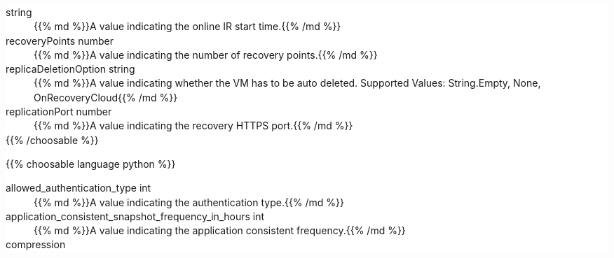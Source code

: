 </span>
        <span class="property-indicator"></span>
        <span class="property-type">string</span>
    </dt>
    <dd>{{% md %}}A value indicating the online IR start time.{{% /md %}}</dd><dt class="property-optional"
            title="Optional">
        <span id="recoverypoints_nodejs">
<a href="#recoverypoints_nodejs" style="color: inherit; text-decoration: inherit;">recovery<wbr>Points</a>
</span>
        <span class="property-indicator"></span>
        <span class="property-type">number</span>
    </dt>
    <dd>{{% md %}}A value indicating the number of recovery points.{{% /md %}}</dd><dt class="property-optional"
            title="Optional">
        <span id="replicadeletionoption_nodejs">
<a href="#replicadeletionoption_nodejs" style="color: inherit; text-decoration: inherit;">replica<wbr>Deletion<wbr>Option</a>
</span>
        <span class="property-indicator"></span>
        <span class="property-type">string</span>
    </dt>
    <dd>{{% md %}}A value indicating whether the VM has to be auto deleted. Supported Values: String.Empty, None, OnRecoveryCloud{{% /md %}}</dd><dt class="property-optional"
            title="Optional">
        <span id="replicationport_nodejs">
<a href="#replicationport_nodejs" style="color: inherit; text-decoration: inherit;">replication<wbr>Port</a>
</span>
        <span class="property-indicator"></span>
        <span class="property-type">number</span>
    </dt>
    <dd>{{% md %}}A value indicating the recovery HTTPS port.{{% /md %}}</dd></dl>
{{% /choosable %}}

{{% choosable language python %}}
<dl class="resources-properties"><dt class="property-optional"
            title="Optional">
        <span id="allowed_authentication_type_python">
<a href="#allowed_authentication_type_python" style="color: inherit; text-decoration: inherit;">allowed_<wbr>authentication_<wbr>type</a>
</span>
        <span class="property-indicator"></span>
        <span class="property-type">int</span>
    </dt>
    <dd>{{% md %}}A value indicating the authentication type.{{% /md %}}</dd><dt class="property-optional"
            title="Optional">
        <span id="application_consistent_snapshot_frequency_in_hours_python">
<a href="#application_consistent_snapshot_frequency_in_hours_python" style="color: inherit; text-decoration: inherit;">application_<wbr>consistent_<wbr>snapshot_<wbr>frequency_<wbr>in_<wbr>hours</a>
</span>
        <span class="property-indicator"></span>
        <span class="property-type">int</span>
    </dt>
    <dd>{{% md %}}A value indicating the application consistent frequency.{{% /md %}}</dd><dt class="property-optional"
            title="Optional">
        <span id="compression_python">
<a href="#compression_python" style="color: inherit; text-decoration: inherit;">compression</a>
</span>
        <span class="property-indicator"></span>